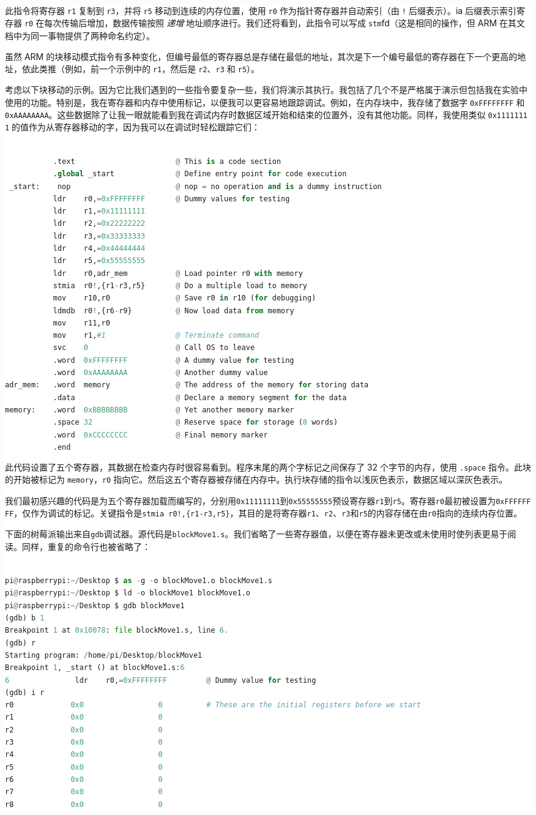 此指令将寄存器 `r1` 复制到 `r3`，并将 `r5` 移动到连续的内存位置，使用 `r0` 作为指针寄存器并自动索引（由 `!` 后缀表示）。ia 后缀表示索引寄存器 `r0` 在每次传输后增加，数据传输按照 *递增* 地址顺序进行。我们还将看到，此指令可以写成 `stm`fd（这是相同的操作，但 ARM 在其文档中为同一事物提供了两种命名约定）。

虽然 ARM 的块移动模式指令有多种变化，但编号最低的寄存器总是存储在最低的地址，其次是下一个编号最低的寄存器在下一个更高的地址，依此类推（例如，前一个示例中的 `r1`，然后是 `r2`、`r3` 和 `r5`）。

考虑以下块移动的示例。因为它比我们遇到的一些指令要复杂一些，我们将演示其执行。我包括了几个不是严格属于演示但包括我在实验中使用的功能。特别是，我在寄存器和内存中使用标记，以便我可以更容易地跟踪调试。例如，在内存块中，我存储了数据字 `0xFFFFFFFF` 和 `0xAAAAAAAA`。这些数据除了让我一眼就能看到我在调试内存时数据区域开始和结束的位置外，没有其他功能。同样，我使用类似 `0x11111111` 的值作为从寄存器移动的字，因为我可以在调试时轻松跟踪它们：

```py

           .text                       @ This is a code section
           .global _start              @ Define entry point for code execution
 _start:    nop                        @ nop = no operation and is a dummy instruction
           ldr    r0,=0xFFFFFFFF       @ Dummy values for testing
           ldr    r1,=0x11111111
           ldr    r2,=0x22222222
           ldr    r3,=0x33333333
           ldr    r4,=0x44444444
           ldr    r5,=0x55555555
           ldr    r0,adr_mem           @ Load pointer r0 with memory
           stmia  r0!,{r1-r3,r5}       @ Do a multiple load to memory
           mov    r10,r0               @ Save r0 in r10 (for debugging)
           ldmdb  r0!,{r6-r9}          @ Now load data from memory
           mov    r11,r0
           mov    r1,#1                @ Terminate command
           svc    0                    @ Call OS to leave
           .word  0xFFFFFFFF           @ A dummy value for testing
           .word  0xAAAAAAAA           @ Another dummy value
adr_mem:   .word  memory               @ The address of the memory for storing data
           .data                       @ Declare a memory segment for the data
memory:    .word  0xBBBBBBBB           @ Yet another memory marker
           .space 32                   @ Reserve space for storage (8 words)
           .word  0xCCCCCCCC           @ Final memory marker
           .end
```

此代码设置了五个寄存器，其数据在检查内存时很容易看到。程序末尾的两个字标记之间保存了 32 个字节的内存，使用 `.space` 指令。此块的开始被标记为 `memory`，`r0` 指向它。然后这五个寄存器被存储在内存中。执行块存储的指令以浅灰色表示，数据区域以深灰色表示。

我们最初感兴趣的代码是为五个寄存器加载而编写的，分别用`0x11111111`到`0x55555555`预设寄存器`r1`到`r5`。寄存器`r0`最初被设置为`0xFFFFFFFF`，仅作为调试的标记。关键指令是`stmia r0!,{r1-r3,r5}`，其目的是将寄存器`r1`、`r2`、`r3`和`r5`的内容存储在由`r0`指向的连续内存位置。

下面的树莓派输出来自`gdb`调试器。源代码是`blockMove1.s`。我们省略了一些寄存器值，以便在寄存器未更改或未使用时使列表更易于阅读。同样，重复的命令行也被省略了：

```py

pi@raspberrypi:~/Desktop $ as -g -o blockMove1.o blockMove1.s
pi@raspberrypi:~/Desktop $ ld -o blockMove1 blockMove1.o
pi@raspberrypi:~/Desktop $ gdb blockMove1
(gdb) b 1
Breakpoint 1 at 0x10078: file blockMove1.s, line 6.
(gdb) r
Starting program: /home/pi/Desktop/blockMove1
Breakpoint 1, _start () at blockMove1.s:6
6               ldr    r0,=0xFFFFFFFF         @ Dummy value for testing
(gdb) i r
r0             0x0                 0          # These are the initial registers before we start
r1             0x0                 0
r2             0x0                 0
r3             0x0                 0
r4             0x0                 0
r5             0x0                 0
r6             0x0                 0
r7             0x0                 0
r8             0x0                 0
```